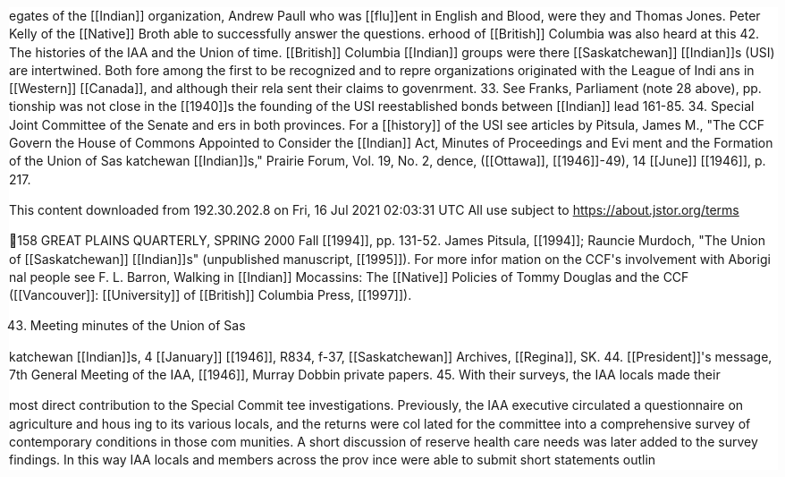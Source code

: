 egates of the [[Indian]] organization, Andrew Paull who was [[flu]]ent in English and Blood, were they
and Thomas Jones. Peter Kelly of the [[Native]] Broth able to successfully answer the questions.
erhood of [[British]] Columbia was also heard at this 42. The histories of the IAA and the Union of
time. [[British]] Columbia [[Indian]] groups were there [[Saskatchewan]] [[Indian]]s (USI) are intertwined. Both
fore among the first to be recognized and to repre organizations originated with the League of Indi
ans in [[Western]] [[Canada]], and although their rela
sent their claims to govenrment.
33. See Franks, Parliament (note 28 above), pp. tionship was not close in the [[1940]]s the founding of
the USI reestablished bonds between [[Indian]] lead
161-85.
34. Special Joint Committee of the Senate and ers in both provinces. For a [[history]] of the USI see
articles by Pitsula, James M., "The CCF Govern
the House of Commons Appointed to Consider
the [[Indian]] Act, Minutes of Proceedings and Evi ment and the Formation of the Union of Sas
katchewan [[Indian]]s," Prairie Forum, Vol. 19, No. 2,
dence, ([[Ottawa]], [[1946]]-49), 14 [[June]] [[1946]], p. 217.

This content downloaded from
192.30.202.8 on Fri, 16 Jul 2021 02:03:31 UTC
All use subject to https://about.jstor.org/terms

158 GREAT PLAINS QUARTERLY, SPRING 2000
Fall [[1994]], pp. 131-52. James Pitsula, [[1994]]; Rauncie
Murdoch, "The Union of [[Saskatchewan]] [[Indian]]s"
(unpublished manuscript, [[1995]]). For more infor
mation on the CCF's involvement with Aborigi
nal people see F. L. Barron, Walking in [[Indian]]
Mocassins: The [[Native]] Policies of Tommy Douglas
and the CCF ([[Vancouver]]: [[University]] of [[British]]
Columbia Press, [[1997]]).

43. Meeting minutes of the Union of Sas

katchewan [[Indian]]s, 4 [[January]] [[1946]], R834, f-37,
[[Saskatchewan]] Archives, [[Regina]], SK.
44. [[President]]'s message, 7th General Meeting of
the IAA, [[1946]], Murray Dobbin private papers.
45. With their surveys, the IAA locals made their

most direct contribution to the Special Commit
tee investigations. Previously, the IAA executive
circulated a questionnaire on agriculture and hous
ing to its various locals, and the returns were col
lated for the committee into a comprehensive
survey of contemporary conditions in those com
munities. A short discussion of reserve health care
needs was later added to the survey findings. In
this way IAA locals and members across the prov
ince were able to submit short statements outlin
